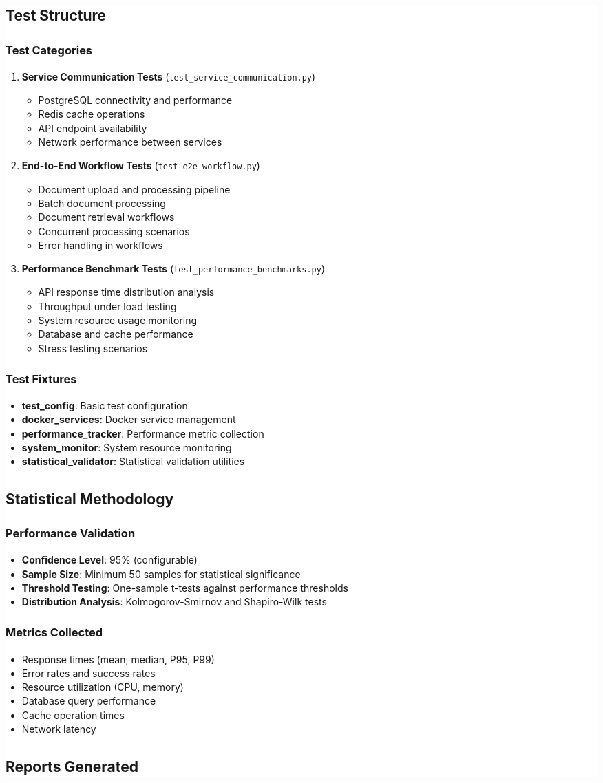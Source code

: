## Test Structure

### Test Categories

1. **Service Communication Tests** (`test_service_communication.py`)
   - PostgreSQL connectivity and performance
   - Redis cache operations
   - API endpoint availability
   - Network performance between services

2. **End-to-End Workflow Tests** (`test_e2e_workflow.py`)
   - Document upload and processing pipeline
   - Batch document processing
   - Document retrieval workflows
   - Concurrent processing scenarios
   - Error handling in workflows

3. **Performance Benchmark Tests** (`test_performance_benchmarks.py`)
   - API response time distribution analysis
   - Throughput under load testing
   - System resource usage monitoring
   - Database and cache performance
   - Stress testing scenarios

### Test Fixtures

- **test_config**: Basic test configuration
- **docker_services**: Docker service management
- **performance_tracker**: Performance metric collection
- **system_monitor**: System resource monitoring
- **statistical_validator**: Statistical validation utilities

## Statistical Methodology

### Performance Validation
- **Confidence Level**: 95% (configurable)
- **Sample Size**: Minimum 50 samples for statistical significance
- **Threshold Testing**: One-sample t-tests against performance thresholds
- **Distribution Analysis**: Kolmogorov-Smirnov and Shapiro-Wilk tests

### Metrics Collected
- Response times (mean, median, P95, P99)
- Error rates and success rates
- Resource utilization (CPU, memory)
- Database query performance
- Cache operation times
- Network latency

## Reports Generated
